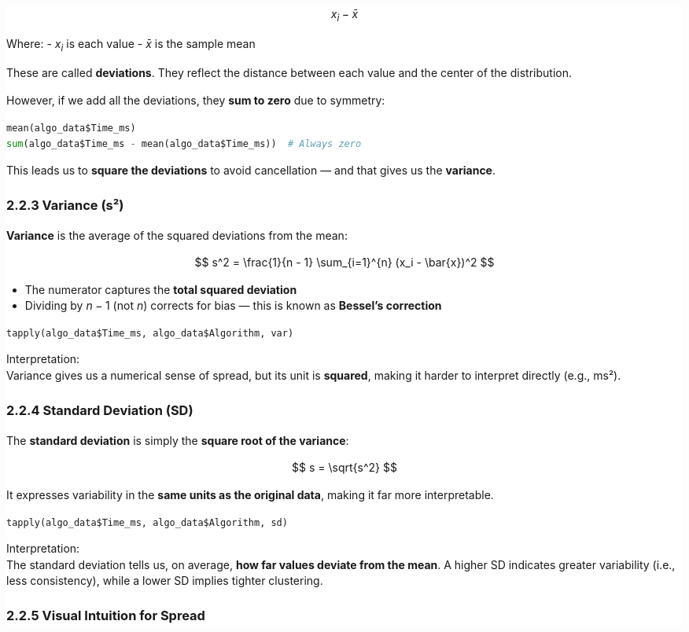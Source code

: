$$
x_i - \bar{x}
$$

Where: - $x_i$ is each value - $\bar{x}$ is the sample mean

These are called **deviations**. They reflect the distance between each value and the center of the distribution.

However, if we add all the deviations, they **sum to zero** due to symmetry:

```python
mean(algo_data$Time_ms)
sum(algo_data$Time_ms - mean(algo_data$Time_ms))  # Always zero
```

This leads us to **square the deviations** to avoid cancellation — and that gives us the **variance**.

### 2.2.3 Variance (s²)

**Variance** is the average of the squared deviations from the mean:

$$
s^2 = \frac{1}{n - 1} \sum_{i=1}^{n} (x_i - \bar{x})^2
$$

-   The numerator captures the **total squared deviation**
-   Dividing by $n - 1$ (not $n$) corrects for bias — this is known as **Bessel’s correction**

```python
tapply(algo_data$Time_ms, algo_data$Algorithm, var)
```

Interpretation:\
Variance gives us a numerical sense of spread, but its unit is **squared**, making it harder to interpret directly (e.g., ms²).

### 2.2.4 Standard Deviation (SD)

The **standard deviation** is simply the **square root of the variance**:

$$
s = \sqrt{s^2}
$$

It expresses variability in the **same units as the original data**, making it far more interpretable.

```python
tapply(algo_data$Time_ms, algo_data$Algorithm, sd)
```

Interpretation:\
The standard deviation tells us, on average, **how far values deviate from the mean**. A higher SD indicates greater variability (i.e., less consistency), while a lower SD implies tighter clustering.

### 2.2.5 Visual Intuition for Spread
